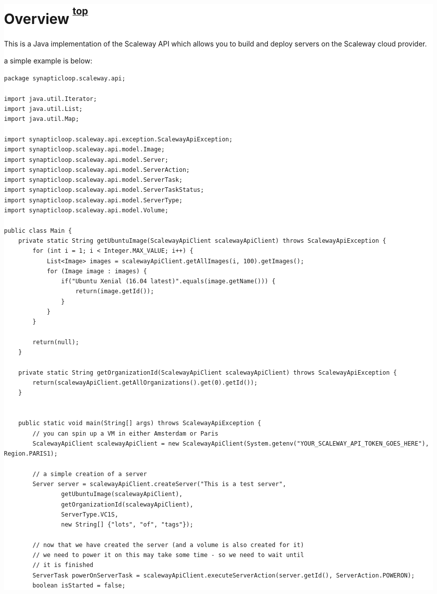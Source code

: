 # Overview <sup><sup>[top](#documentr_top)</sup></sup>

This is a Java implementation of the Scaleway API which allows you to build and
deploy servers on the Scaleway cloud provider.

a simple example is below:



```
package synapticloop.scaleway.api;

import java.util.Iterator;
import java.util.List;
import java.util.Map;

import synapticloop.scaleway.api.exception.ScalewayApiException;
import synapticloop.scaleway.api.model.Image;
import synapticloop.scaleway.api.model.Server;
import synapticloop.scaleway.api.model.ServerAction;
import synapticloop.scaleway.api.model.ServerTask;
import synapticloop.scaleway.api.model.ServerTaskStatus;
import synapticloop.scaleway.api.model.ServerType;
import synapticloop.scaleway.api.model.Volume;

public class Main {
	private static String getUbuntuImage(ScalewayApiClient scalewayApiClient) throws ScalewayApiException {
		for (int i = 1; i < Integer.MAX_VALUE; i++) {
			List<Image> images = scalewayApiClient.getAllImages(i, 100).getImages();
			for (Image image : images) {
				if("Ubuntu Xenial (16.04 latest)".equals(image.getName())) {
					return(image.getId());
				}
			}
		}

		return(null);
	}

	private static String getOrganizationId(ScalewayApiClient scalewayApiClient) throws ScalewayApiException {
		return(scalewayApiClient.getAllOrganizations().get(0).getId());
	}


	public static void main(String[] args) throws ScalewayApiException {
		// you can spin up a VM in either Amsterdam or Paris
		ScalewayApiClient scalewayApiClient = new ScalewayApiClient(System.getenv("YOUR_SCALEWAY_API_TOKEN_GOES_HERE"), Region.PARIS1);

		// a simple creation of a server
		Server server = scalewayApiClient.createServer("This is a test server", 
				getUbuntuImage(scalewayApiClient), 
				getOrganizationId(scalewayApiClient), 
				ServerType.VC1S, 
				new String[] {"lots", "of", "tags"});

		// now that we have created the server (and a volume is also created for it)
		// we need to power it on this may take some time - so we need to wait until
		// it is finished
		ServerTask powerOnServerTask = scalewayApiClient.executeServerAction(server.getId(), ServerAction.POWERON);
		boolean isStarted = false;
```